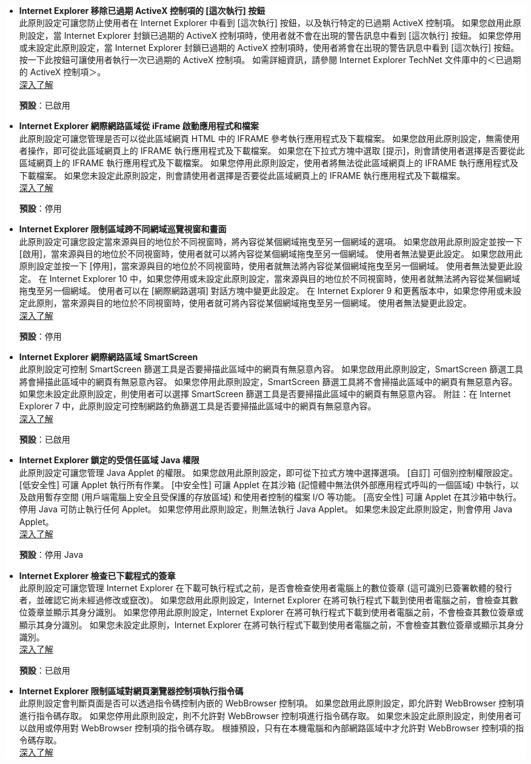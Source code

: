 - **Internet Explorer 移除已過期 ActiveX 控制項的 [這次執行] 按鈕**  
  此原則設定可讓您防止使用者在 Internet Explorer 中看到 [這次執行] 按鈕，以及執行特定的已過期 ActiveX 控制項。 如果您啟用此原則設定，當 Internet Explorer 封鎖已過期的 ActiveX 控制項時，使用者就不會在出現的警告訊息中看到 [這次執行] 按鈕。 如果您停用或未設定此原則設定，當 Internet Explorer 封鎖已過期的 ActiveX 控制項時，使用者將會在出現的警告訊息中看到 [這次執行] 按鈕。 按一下此按鈕可讓使用者執行一次已過期的 ActiveX 控制項。 如需詳細資訊，請參閱 Internet Explorer TechNet 文件庫中的＜已過期的 ActiveX 控制項＞。  
  [深入了解](https://go.microsoft.com/fwlink/?linkid=2067123)  
  
  **預設**：已啟用 
  
- **Internet Explorer 網際網路區域從 iFrame 啟動應用程式和檔案**  
  此原則設定可讓您管理是否可以從此區域網頁 HTML 中的 IFRAME 參考執行應用程式及下載檔案。 如果您啟用此原則設定，無需使用者操作，即可從此區域網頁上的 IFRAME 執行應用程式及下載檔案。 如果您在下拉式方塊中選取 [提示]，則會請使用者選擇是否要從此區域網頁上的 IFRAME 執行應用程式及下載檔案。 如果您停用此原則設定，使用者將無法從此區域網頁上的 IFRAME 執行應用程式及下載檔案。 如果您未設定此原則設定，則會請使用者選擇是否要從此區域網頁上的 IFRAME 執行應用程式及下載檔案。  
  [深入了解](https://go.microsoft.com/fwlink/?linkid=2067020)  
  
  **預設**：停用 
  
- **Internet Explorer 限制區域跨不同網域巡覽視窗和畫面**  
  此原則設定可讓您設定當來源與目的地位於不同視窗時，將內容從某個網域拖曳至另一個網域的選項。 如果您啟用此原則設定並按一下 [啟用]，當來源與目的地位於不同視窗時，使用者就可以將內容從某個網域拖曳至另一個網域。 使用者無法變更此設定。 如果您啟用此原則設定並按一下 [停用]，當來源與目的地位於不同視窗時，使用者就無法將內容從某個網域拖曳至另一個網域。 使用者無法變更此設定。 在 Internet Explorer 10 中，如果您停用或未設定此原則設定，當來源與目的地位於不同視窗時，使用者就無法將內容從某個網域拖曳至另一個網域。 使用者可以在 [網際網路選項] 對話方塊中變更此設定。 在 Internet Explorer 9 和更舊版本中，如果您停用或未設定此原則，當來源與目的地位於不同視窗時，使用者就可將內容從某個網域拖曳至另一個網域。 使用者無法變更此設定。  
  [深入了解](https://go.microsoft.com/fwlink/?linkid=2067050)  
  
  **預設**：停用  
  
- **Internet Explorer 網際網路區域 SmartScreen**  
  此原則設定可控制 SmartScreen 篩選工具是否要掃描此區域中的網頁有無惡意內容。 如果您啟用此原則設定，SmartScreen 篩選工具將會掃描此區域中的網頁有無惡意內容。 如果您停用此原則設定，SmartScreen 篩選工具將不會掃描此區域中的網頁有無惡意內容。 如果您未設定此原則設定，則使用者可以選擇 SmartScreen 篩選工具是否要掃描此區域中的網頁有無惡意內容。 附註：在 Internet Explorer 7 中，此原則設定可控制網路釣魚篩選工具是否要掃描此區域中的網頁有無惡意內容。  
  [深入了解](https://go.microsoft.com/fwlink/?linkid=2067047)  
  
  **預設**：已啟用  
  
- **Internet Explorer 鎖定的受信任區域 Java 權限**  
  此原則設定可讓您管理 Java Applet 的權限。 如果您啟用此原則設定，即可從下拉式方塊中選擇選項。 [自訂] 可個別控制權限設定。 [低安全性] 可讓 Applet 執行所有作業。 [中安全性] 可讓 Applet 在其沙箱 (記憶體中無法供外部應用程式呼叫的一個區域) 中執行，以及啟用暫存空間 (用戶端電腦上安全且受保護的存放區域) 和使用者控制的檔案 I/O 等功能。 [高安全性] 可讓 Applet 在其沙箱中執行。 停用 Java 可防止執行任何 Applet。 如果您停用此原則設定，則無法執行 Java Applet。 如果您未設定此原則設定，則會停用 Java Applet。  
  [深入了解](https://go.microsoft.com/fwlink/?linkid=2067142)  
  
  
  **預設**：停用 Java 
  
- **Internet Explorer 檢查已下載程式的簽章**  
  此原則設定可讓您管理 Internet Explorer 在下載可執行程式之前，是否會檢查使用者電腦上的數位簽章 (這可識別已簽署軟體的發行者，並確認它尚未經過修改或竄改)。 如果您啟用此原則設定，Internet Explorer 在將可執行程式下載到使用者電腦之前，會檢查其數位簽章並顯示其身分識別。 如果您停用此原則設定，Internet Explorer 在將可執行程式下載到使用者電腦之前，不會檢查其數位簽章或顯示其身分識別。 如果您未設定此原則，Internet Explorer 在將可執行程式下載到使用者電腦之前，不會檢查其數位簽章或顯示其身分識別。  
  [深入了解](https://go.microsoft.com/fwlink/?linkid=2067051)  
  
  **預設**：已啟用  
  
- **Internet Explorer 限制區域對網頁瀏覽器控制項執行指令碼**  
  此原則設定會判斷頁面是否可以透過指令碼控制內嵌的 WebBrowser 控制項。 如果您啟用此原則設定，即允許對 WebBrowser 控制項進行指令碼存取。 如果您停用此原則設定，則不允許對 WebBrowser 控制項進行指令碼存取。 如果您未設定此原則設定，則使用者可以啟用或停用對 WebBrowser 控制項的指令碼存取。 根據預設，只有在本機電腦和內部網路區域中才允許對 WebBrowser 控制項的指令碼存取。  
  [深入了解](https://go.microsoft.com/fwlink/?linkid=2067098)  
  